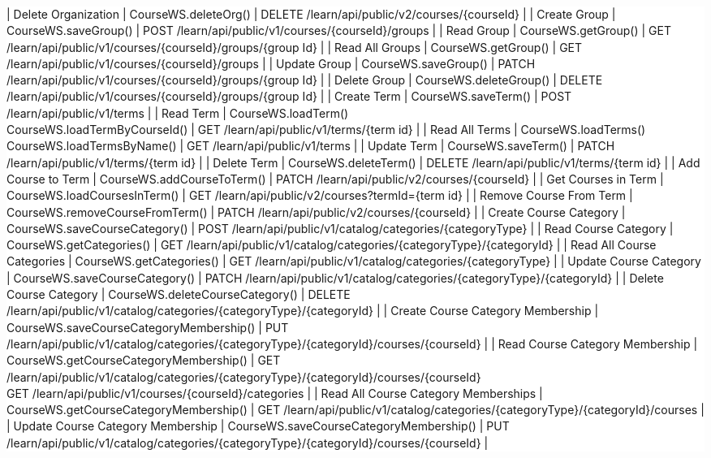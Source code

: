 | Delete Organization                        | CourseWS.deleteOrg()                                   | DELETE /learn/api/public/v2/courses/{courseId}                                                                                                         |
| Create Group                               | CourseWS.saveGroup()                                   | POST /learn/api/public/v1/courses/{courseId}/groups                                                                                                    |
| Read Group                                 | CourseWS.getGroup()                                    | GET /learn/api/public/v1/courses/{courseId}/groups/{group Id}                                                                                          |
| Read All Groups                            | CourseWS.getGroup()                                    | GET /learn/api/public/v1/courses/{courseId}/groups                                                                                                     |
| Update Group                               | CourseWS.saveGroup()                                   | PATCH /learn/api/public/v1/courses/{courseId}/groups/{group Id}                                                                                        |
| Delete Group                               | CourseWS.deleteGroup()                                 | DELETE /learn/api/public/v1/courses/{courseId}/groups/{group Id}                                                                                       |
| Create Term                                | CourseWS.saveTerm()                                    | POST /learn/api/public/v1/terms                                                                                                                        |
| Read Term                                  | CourseWS.loadTerm()<br />CourseWS.loadTermByCourseId() | GET /learn/api/public/v1/terms/{term id}                                                                                                               |
| Read All Terms                             | CourseWS.loadTerms()<br />CourseWS.loadTermsByName()   | GET /learn/api/public/v1/terms                                                                                                                         |
| Update Term                                | CourseWS.saveTerm()                                    | PATCH /learn/api/public/v1/terms/{term id}                                                                                                             |
| Delete Term                                | CourseWS.deleteTerm()                                  | DELETE /learn/api/public/v1/terms/{term id}                                                                                                            |
| Add Course to Term                         | CourseWS.addCourseToTerm()                             | PATCH /learn/api/public/v2/courses/{courseId}                                                                                                          |
| Get Courses in Term                        | CourseWS.loadCoursesInTerm()                           | GET /learn/api/public/v2/courses?termId={term id}                                                                                                      |
| Remove Course From Term                    | CourseWS.removeCourseFromTerm()                        | PATCH /learn/api/public/v2/courses/{courseId}                                                                                                          |
| Create Course Category                     | CourseWS.saveCourseCategory()                          | POST /learn/api/public/v1/catalog/categories/{categoryType}                                                                                            |
| Read Course Category                       | CourseWS.getCategories()                               | GET /learn/api/public/v1/catalog/categories/{categoryType}/{categoryId}                                                                                |
| Read All Course Categories                 | CourseWS.getCategories()                               | GET /learn/api/public/v1/catalog/categories/{categoryType}                                                                                             |
| Update Course Category                     | CourseWS.saveCourseCategory()                          | PATCH /learn/api/public/v1/catalog/categories/{categoryType}/{categoryId}                                                                              |
| Delete Course Category                     | CourseWS.deleteCourseCategory()                        | DELETE /learn/api/public/v1/catalog/categories/{categoryType}/{categoryId}                                                                             |
| Create Course Category Membership          | CourseWS.saveCourseCategoryMembership()                | PUT /learn/api/public/v1/catalog/categories/{categoryType}/{categoryId}/courses/{courseId}                                                             |
| Read Course Category Membership            | CourseWS.getCourseCategoryMembership()                 | GET /learn/api/public/v1/catalog/categories/{categoryType}/{categoryId}/courses/{courseId}<br />GET /learn/api/public/v1/courses/{courseId}/categories |
| Read All Course Category Memberships       | CourseWS.getCourseCategoryMembership()                 | GET /learn/api/public/v1/catalog/categories/{categoryType}/{categoryId}/courses                                                                        |
| Update Course Category Membership          | CourseWS.saveCourseCategoryMembership()                | PUT /learn/api/public/v1/catalog/categories/{categoryType}/{categoryId}/courses/{courseId}                                                             |